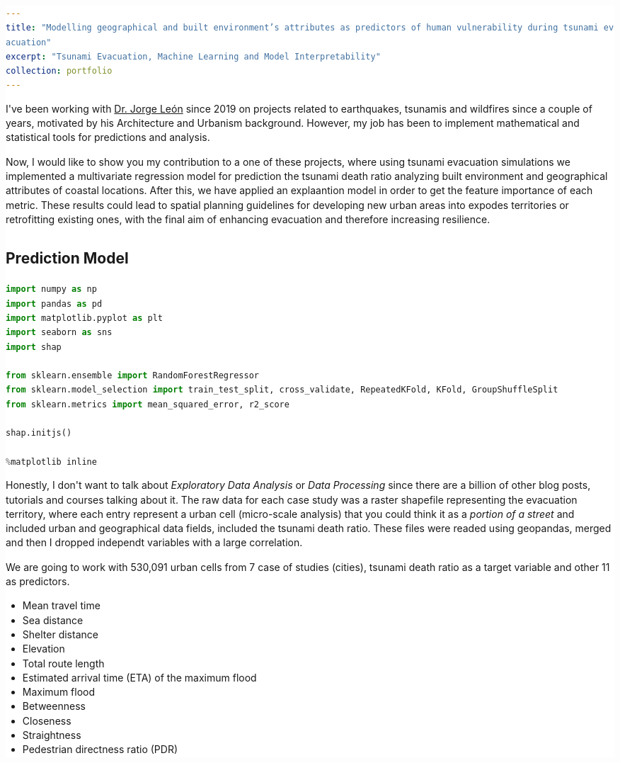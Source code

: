 ```yaml
---
title: "Modelling geographical and built environment’s attributes as predictors of human vulnerability during tsunami evacuation"
excerpt: "Tsunami Evacuation, Machine Learning and Model Interpretability"
collection: portfolio
---
```


I've been working with [Dr. Jorge León](https://www.researchgate.net/profile/Jorge-Leon-12) since 2019 on projects related to earthquakes, tsunamis and wildfires since a couple of years, motivated by his Architecture and Urbanism background. However, my job has been to implement mathematical and statistical tools for predictions and analysis.

Now, I would like to show you my contribution to a one of these projects, where using tsunami evacuation simulations we implemented a multivariate regression model for prediction the tsunami death ratio analyzing built environment and geographical attributes of coastal locations. After this, we have applied an explaantion model in order to get the feature importance of each metric. These results could lead to spatial planning guidelines for developing new urban areas into expodes territories or retrofitting existing ones, with the final aim of enhancing evacuation and therefore increasing resilience.

## Prediction Model


```python
import numpy as np
import pandas as pd
import matplotlib.pyplot as plt
import seaborn as sns
import shap

from sklearn.ensemble import RandomForestRegressor
from sklearn.model_selection import train_test_split, cross_validate, RepeatedKFold, KFold, GroupShuffleSplit
from sklearn.metrics import mean_squared_error, r2_score

shap.initjs()

%matplotlib inline
```


Honestly, I don't want to talk about _Exploratory Data Analysis_ or _Data Processing_ since there are a billion of other blog posts, tutorials and courses talking about it. The raw data for each case study was a raster shapefile representing the evacuation territory, where each entry represent a urban cell (micro-scale analysis) that you could think it as a _portion of a street_ and included urban and geographical data fields, included the tsunami death ratio. These files were readed using geopandas, merged and then I dropped independt variables with a large correlation.

 We are going to work with 530,091 urban cells from 7 case of studies (cities), tsunami death ratio as a target variable and other 11 as predictors.
 
* Mean travel time
* Sea distance
* Shelter distance
* Elevation
* Total route length
* Estimated arrival time (ETA) of the maximum flood
* Maximum flood
* Betweenness
* Closeness
* Straightness
* Pedestrian directness ratio (PDR) 
